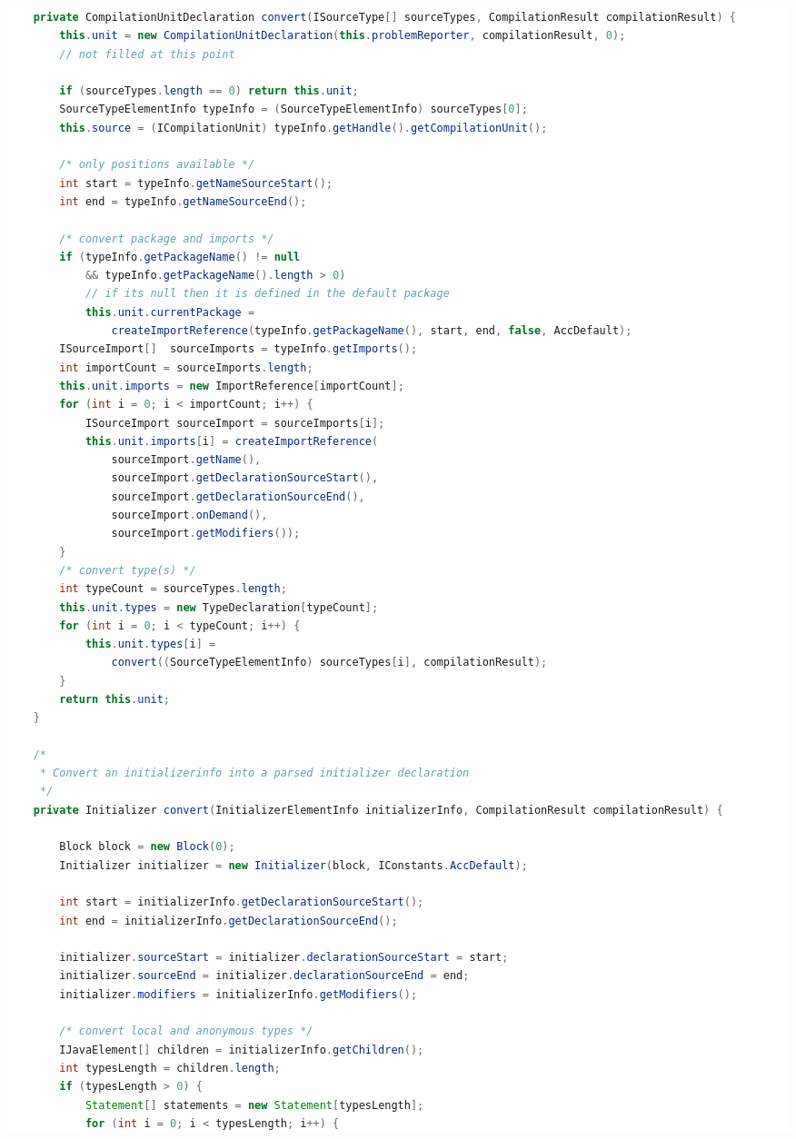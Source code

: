 ```java
	private CompilationUnitDeclaration convert(ISourceType[] sourceTypes, CompilationResult compilationResult) {
		this.unit = new CompilationUnitDeclaration(this.problemReporter, compilationResult, 0);
		// not filled at this point

		if (sourceTypes.length == 0) return this.unit;
		SourceTypeElementInfo typeInfo = (SourceTypeElementInfo) sourceTypes[0];
		this.source = (ICompilationUnit) typeInfo.getHandle().getCompilationUnit();

		/* only positions available */
		int start = typeInfo.getNameSourceStart();
		int end = typeInfo.getNameSourceEnd();

		/* convert package and imports */
		if (typeInfo.getPackageName() != null
			&& typeInfo.getPackageName().length > 0)
			// if its null then it is defined in the default package
			this.unit.currentPackage =
				createImportReference(typeInfo.getPackageName(), start, end, false, AccDefault);
		ISourceImport[]  sourceImports = typeInfo.getImports();
		int importCount = sourceImports.length;
		this.unit.imports = new ImportReference[importCount];
		for (int i = 0; i < importCount; i++) {
			ISourceImport sourceImport = sourceImports[i];
			this.unit.imports[i] = createImportReference(
				sourceImport.getName(), 
				sourceImport.getDeclarationSourceStart(),
				sourceImport.getDeclarationSourceEnd(),
				sourceImport.onDemand(),
				sourceImport.getModifiers());
		}
		/* convert type(s) */
		int typeCount = sourceTypes.length;
		this.unit.types = new TypeDeclaration[typeCount];
		for (int i = 0; i < typeCount; i++) {
			this.unit.types[i] =
				convert((SourceTypeElementInfo) sourceTypes[i], compilationResult);
		}
		return this.unit;
	}
	
	/*
	 * Convert an initializerinfo into a parsed initializer declaration
	 */
	private Initializer convert(InitializerElementInfo initializerInfo, CompilationResult compilationResult) {

		Block block = new Block(0);
		Initializer initializer = new Initializer(block, IConstants.AccDefault);

		int start = initializerInfo.getDeclarationSourceStart();
		int end = initializerInfo.getDeclarationSourceEnd();

		initializer.sourceStart = initializer.declarationSourceStart = start;
		initializer.sourceEnd = initializer.declarationSourceEnd = end;
		initializer.modifiers = initializerInfo.getModifiers();

		/* convert local and anonymous types */
		IJavaElement[] children = initializerInfo.getChildren();
		int typesLength = children.length;
		if (typesLength > 0) {
			Statement[] statements = new Statement[typesLength];
			for (int i = 0; i < typesLength; i++) {
```